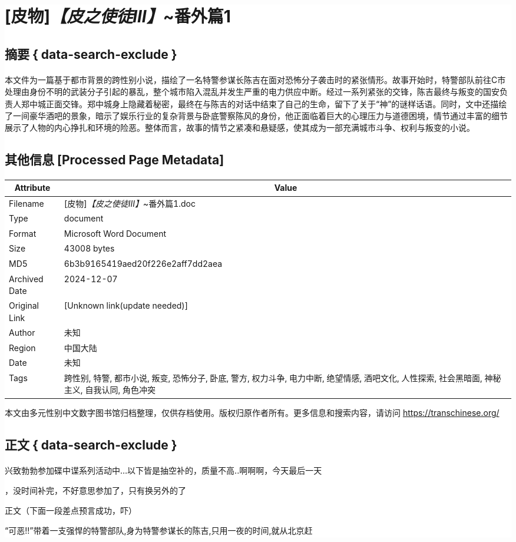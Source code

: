 # [皮物]_【皮之使徒III】_~番外篇1



## 摘要  { data-search-exclude }


本文件为一篇基于都市背景的跨性别小说，描绘了一名特警参谋长陈吉在面对恐怖分子袭击时的紧张情形。故事开始时，特警部队前往C市处理由身份不明的武装分子引起的暴乱，整个城市陷入混乱并发生严重的电力供应中断。经过一系列紧张的交锋，陈吉最终与叛变的国安负责人郑中城正面交锋。郑中城身上隐藏着秘密，最终在与陈吉的对话中结束了自己的生命，留下了关于“神”的谜样话语。同时，文中还描绘了一间豪华酒吧的景象，暗示了娱乐行业的复杂背景与卧底警察陈风的身份，他正面临着巨大的心理压力与道德困境，情节通过丰富的细节展示了人物的内心挣扎和环境的险恶。整体而言，故事的情节之紧凑和悬疑感，使其成为一部充满城市斗争、权利与叛变的小说。



## 其他信息 [Processed Page Metadata]

| Attribute       | Value                                  |
|-----------------|----------------------------------------|
| Filename        | [皮物]_【皮之使徒III】_~番外篇1.doc                             |
| Type            | document                                 |
| Format          | Microsoft Word Document                               |
| Size            | 43008 bytes                           |
| MD5             | 6b3b9165419aed20f226e2aff7dd2aea                                  |
| Archived Date   | 2024-12-07                             |
| Original Link   | [Unknown link(update needed)]                         |
| Author          | 未知                               |
| Region          | 中国大陆                               |
| Date            | 未知                                 |
| Tags            | 跨性别, 特警, 都市小说, 叛变, 恐怖分子, 卧底, 警方, 权力斗争, 电力中断, 绝望情感, 酒吧文化, 人性探索, 社会黑暗面, 神秘主义, 自我认同, 角色冲突                                 |

本文由多元性别中文数字图书馆归档整理，仅供存档使用。版权归原作者所有。更多信息和搜索内容，请访问 <https://transchinese.org/>


## 正文 { data-search-exclude }


兴致勃勃参加碟中谍系列活动中…以下皆是抽空补的，质量不高..啊啊啊，今天最后一天

，没时间补完，不好意思参加了，只有换另外的了



正文（下面一段差点预言成功，吓）





“可恶!!”带着一支强悍的特警部队,身为特警参谋长的陈吉,只用一夜的时间,就从北京赶
